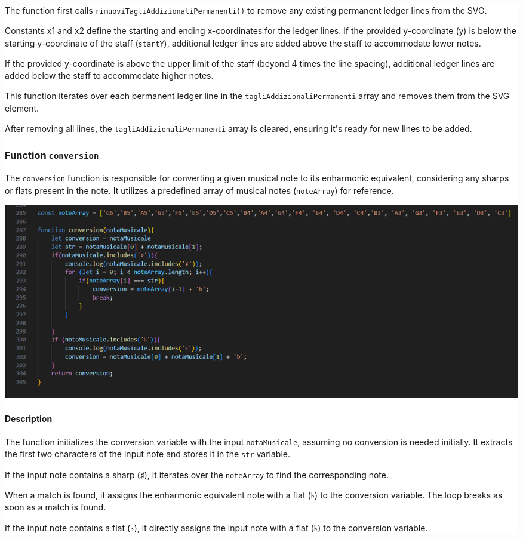 The function first calls `rimuoviTagliAddizionaliPermanenti()` to remove any existing permanent ledger lines from the SVG.

Constants x1 and x2 define the starting and ending x-coordinates for the ledger lines.
If the provided y-coordinate (y) is below the starting y-coordinate of the staff (`startY`), additional ledger lines are added above the staff to accommodate lower notes.

If the provided y-coordinate is above the upper limit of the staff (beyond 4 times the line spacing), additional ledger lines are added below the staff to accommodate higher notes.

This function iterates over each permanent ledger line in the `tagliAddizionaliPermanenti` array and removes them from the SVG element.

After removing all lines, the `tagliAddizionaliPermanenti` array is cleared, ensuring it's ready for new lines to be added.

### Function `conversion`

The `conversion` function is responsible for converting a given musical note to its enharmonic equivalent, considering any sharps or flats present in the note. It utilizes a predefined array of musical notes (`noteArray`) for reference.

![Alt text](Pentacazzi/conversion.png)

#### Description

The function initializes the conversion variable with the input `notaMusicale`, assuming no conversion is needed initially.
It extracts the first two characters of the input note and stores it in the `str` variable.

If the input note contains a sharp (♯), it iterates over the `noteArray` to find the corresponding note.

When a match is found, it assigns the enharmonic equivalent note with a flat (♭) to the conversion variable.
The loop breaks as soon as a match is found.

If the input note contains a flat (♭), it directly assigns the input note with a flat (♭) to the conversion variable.
